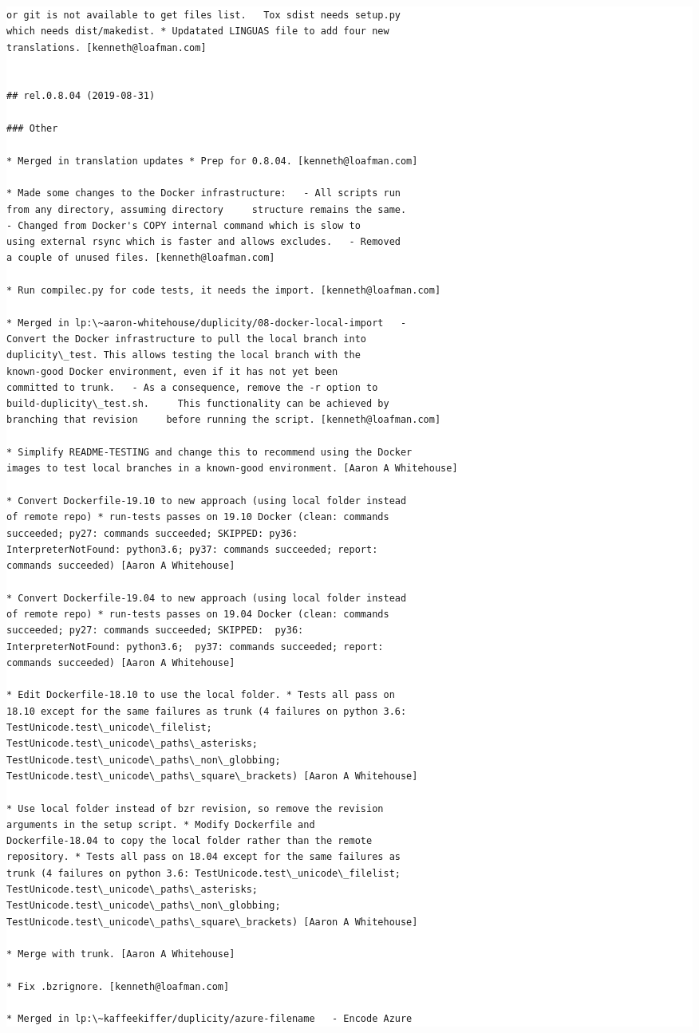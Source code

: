   ```   #12 19.82   Downloading python-cloudfiles-1.7.11.tar.gz (330 kB)
or git is not available to get files list.   Tox sdist needs setup.py
which needs dist/makedist. * Updatated LINGUAS file to add four new
translations. [kenneth@loafman.com]


## rel.0.8.04 (2019-08-31)

### Other

* Merged in translation updates * Prep for 0.8.04. [kenneth@loafman.com]

* Made some changes to the Docker infrastructure:   - All scripts run
from any directory, assuming directory     structure remains the same.
- Changed from Docker's COPY internal command which is slow to
using external rsync which is faster and allows excludes.   - Removed
a couple of unused files. [kenneth@loafman.com]

* Run compilec.py for code tests, it needs the import. [kenneth@loafman.com]

* Merged in lp:\~aaron-whitehouse/duplicity/08-docker-local-import   -
Convert the Docker infrastructure to pull the local branch into
duplicity\_test. This allows testing the local branch with the
known-good Docker environment, even if it has not yet been
committed to trunk.   - As a consequence, remove the -r option to
build-duplicity\_test.sh.     This functionality can be achieved by
branching that revision     before running the script. [kenneth@loafman.com]

* Simplify README-TESTING and change this to recommend using the Docker
images to test local branches in a known-good environment. [Aaron A Whitehouse]

* Convert Dockerfile-19.10 to new approach (using local folder instead
of remote repo) * run-tests passes on 19.10 Docker (clean: commands
succeeded; py27: commands succeeded; SKIPPED: py36:
InterpreterNotFound: python3.6; py37: commands succeeded; report:
commands succeeded) [Aaron A Whitehouse]

* Convert Dockerfile-19.04 to new approach (using local folder instead
of remote repo) * run-tests passes on 19.04 Docker (clean: commands
succeeded; py27: commands succeeded; SKIPPED:  py36:
InterpreterNotFound: python3.6;  py37: commands succeeded; report:
commands succeeded) [Aaron A Whitehouse]

* Edit Dockerfile-18.10 to use the local folder. * Tests all pass on
18.10 except for the same failures as trunk (4 failures on python 3.6:
TestUnicode.test\_unicode\_filelist;
TestUnicode.test\_unicode\_paths\_asterisks;
TestUnicode.test\_unicode\_paths\_non\_globbing;
TestUnicode.test\_unicode\_paths\_square\_brackets) [Aaron A Whitehouse]

* Use local folder instead of bzr revision, so remove the revision
arguments in the setup script. * Modify Dockerfile and
Dockerfile-18.04 to copy the local folder rather than the remote
repository. * Tests all pass on 18.04 except for the same failures as
trunk (4 failures on python 3.6: TestUnicode.test\_unicode\_filelist;
TestUnicode.test\_unicode\_paths\_asterisks;
TestUnicode.test\_unicode\_paths\_non\_globbing;
TestUnicode.test\_unicode\_paths\_square\_brackets) [Aaron A Whitehouse]

* Merge with trunk. [Aaron A Whitehouse]

* Fix .bzrignore. [kenneth@loafman.com]

* Merged in lp:\~kaffeekiffer/duplicity/azure-filename   - Encode Azure
  ```